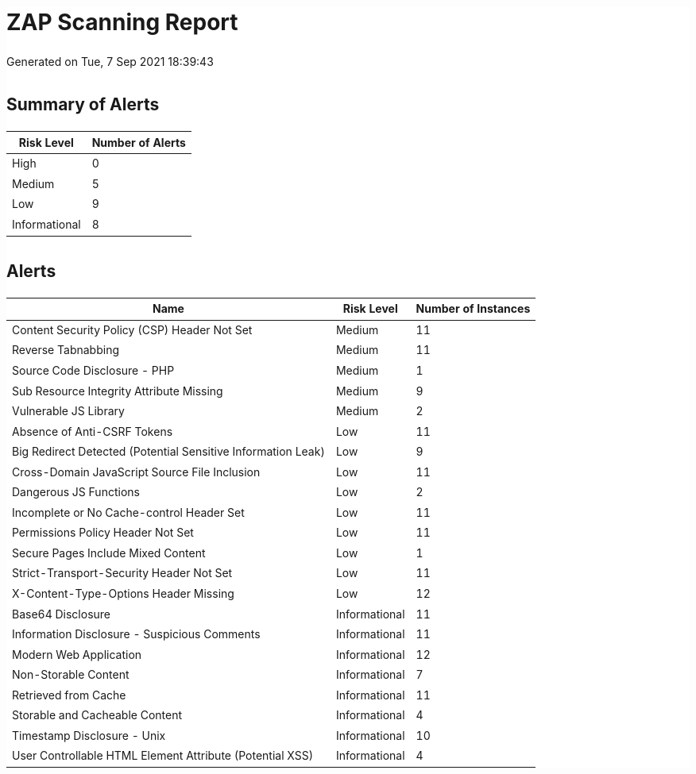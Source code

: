 
# ZAP Scanning Report

Generated on Tue, 7 Sep 2021 18:39:43


## Summary of Alerts

| Risk Level | Number of Alerts |
| --- | --- |
| High | 0 |
| Medium | 5 |
| Low | 9 |
| Informational | 8 |

## Alerts

| Name | Risk Level | Number of Instances |
| --- | --- | --- | 
| Content Security Policy (CSP) Header Not Set | Medium | 11 | 
| Reverse Tabnabbing | Medium | 11 | 
| Source Code Disclosure - PHP | Medium | 1 | 
| Sub Resource Integrity Attribute Missing | Medium | 9 | 
| Vulnerable JS Library | Medium | 2 | 
| Absence of Anti-CSRF Tokens | Low | 11 | 
| Big Redirect Detected (Potential Sensitive Information Leak) | Low | 9 | 
| Cross-Domain JavaScript Source File Inclusion | Low | 11 | 
| Dangerous JS Functions | Low | 2 | 
| Incomplete or No Cache-control Header Set | Low | 11 | 
| Permissions Policy Header Not Set | Low | 11 | 
| Secure Pages Include Mixed Content | Low | 1 | 
| Strict-Transport-Security Header Not Set | Low | 11 | 
| X-Content-Type-Options Header Missing | Low | 12 | 
| Base64 Disclosure | Informational | 11 | 
| Information Disclosure - Suspicious Comments | Informational | 11 | 
| Modern Web Application | Informational | 12 | 
| Non-Storable Content | Informational | 7 | 
| Retrieved from Cache | Informational | 11 | 
| Storable and Cacheable Content | Informational | 4 | 
| Timestamp Disclosure - Unix | Informational | 10 | 
| User Controllable HTML Element Attribute (Potential XSS) | Informational | 4 | 
